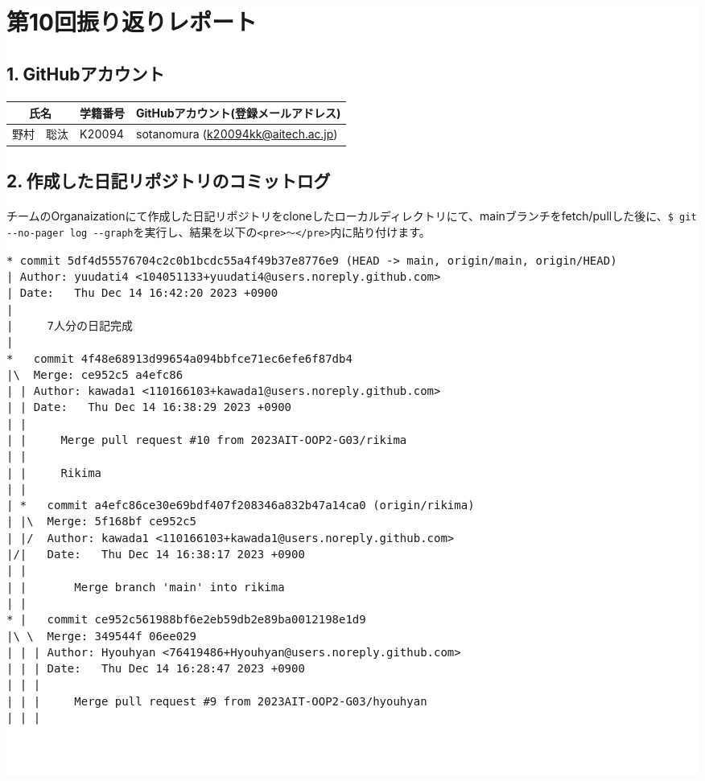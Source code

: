 
# 第10回振り返りレポート

## 1. GitHubアカウント

| 氏名           | 学籍番号    | GitHubアカウント(登録メールアドレス) |
| -------------- | ----------- | -------------------------------------- |
| 野村　聡汰     | K20094      | sotanomura (k20094kk@aitech.ac.jp) |

## 2. 作成した日記リポジトリのコミットログ

チームのOrganaizationにて作成した日記リポジトリをcloneしたローカルディレクトリにて、mainブランチをfetch/pullした後に、`$ git --no-pager log --graph`を実行し、結果を以下の`<pre>〜</pre>`内に貼り付けます。

<pre>
* commit 5df4d55576704c2c0b1bcdc55a4f49b37e8776e9 (HEAD -> main, origin/main, origin/HEAD)
| Author: yuudati4 <104051133+yuudati4@users.noreply.github.com>
| Date:   Thu Dec 14 16:42:20 2023 +0900
|
|     7人分の日記完成
|
*   commit 4f48e68913d99654a094bbfce71ec6efe6f87db4
|\  Merge: ce952c5 a4efc86
| | Author: kawada1 <110166103+kawada1@users.noreply.github.com>
| | Date:   Thu Dec 14 16:38:29 2023 +0900
| |
| |     Merge pull request #10 from 2023AIT-OOP2-G03/rikima
| |
| |     Rikima
| |
| *   commit a4efc86ce30e69bdf407f208346a832b47a14ca0 (origin/rikima)
| |\  Merge: 5f168bf ce952c5
| |/  Author: kawada1 <110166103+kawada1@users.noreply.github.com>
|/|   Date:   Thu Dec 14 16:38:17 2023 +0900
| |
| |       Merge branch 'main' into rikima
| |
* |   commit ce952c561988bf6e2eb59db2e89ba0012198e1d9
|\ \  Merge: 349544f 06ee029
| | | Author: Hyouhyan <76419486+Hyouhyan@users.noreply.github.com>
| | | Date:   Thu Dec 14 16:28:47 2023 +0900
| | |
| | |     Merge pull request #9 from 2023AIT-OOP2-G03/hyouhyan
| | |
